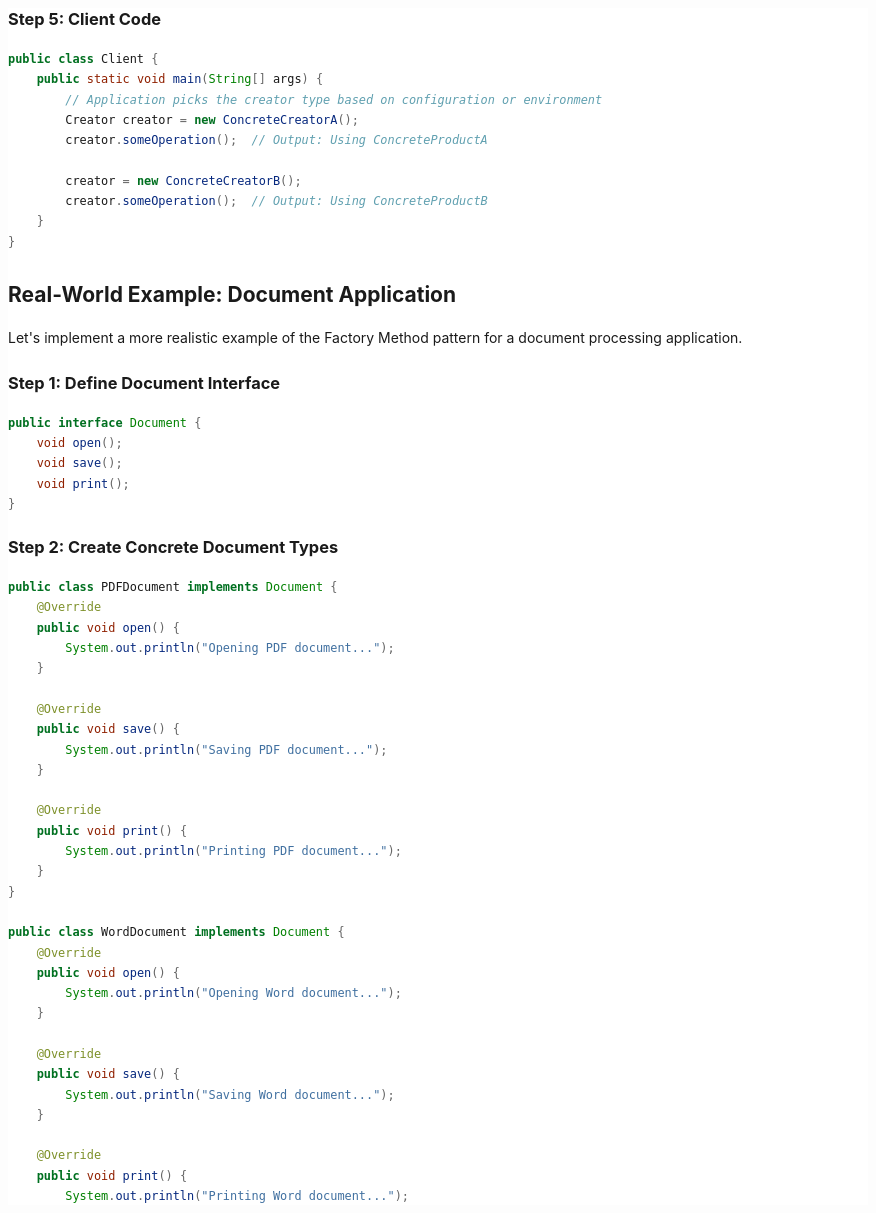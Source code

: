 ### Step 5: Client Code

```java
public class Client {
    public static void main(String[] args) {
        // Application picks the creator type based on configuration or environment
        Creator creator = new ConcreteCreatorA();
        creator.someOperation();  // Output: Using ConcreteProductA
        
        creator = new ConcreteCreatorB();
        creator.someOperation();  // Output: Using ConcreteProductB
    }
}
```

## Real-World Example: Document Application

Let's implement a more realistic example of the Factory Method pattern for a document processing application.

### Step 1: Define Document Interface

```java
public interface Document {
    void open();
    void save();
    void print();
}
```

### Step 2: Create Concrete Document Types

```java
public class PDFDocument implements Document {
    @Override
    public void open() {
        System.out.println("Opening PDF document...");
    }
    
    @Override
    public void save() {
        System.out.println("Saving PDF document...");
    }
    
    @Override
    public void print() {
        System.out.println("Printing PDF document...");
    }
}

public class WordDocument implements Document {
    @Override
    public void open() {
        System.out.println("Opening Word document...");
    }
    
    @Override
    public void save() {
        System.out.println("Saving Word document...");
    }
    
    @Override
    public void print() {
        System.out.println("Printing Word document...");
```